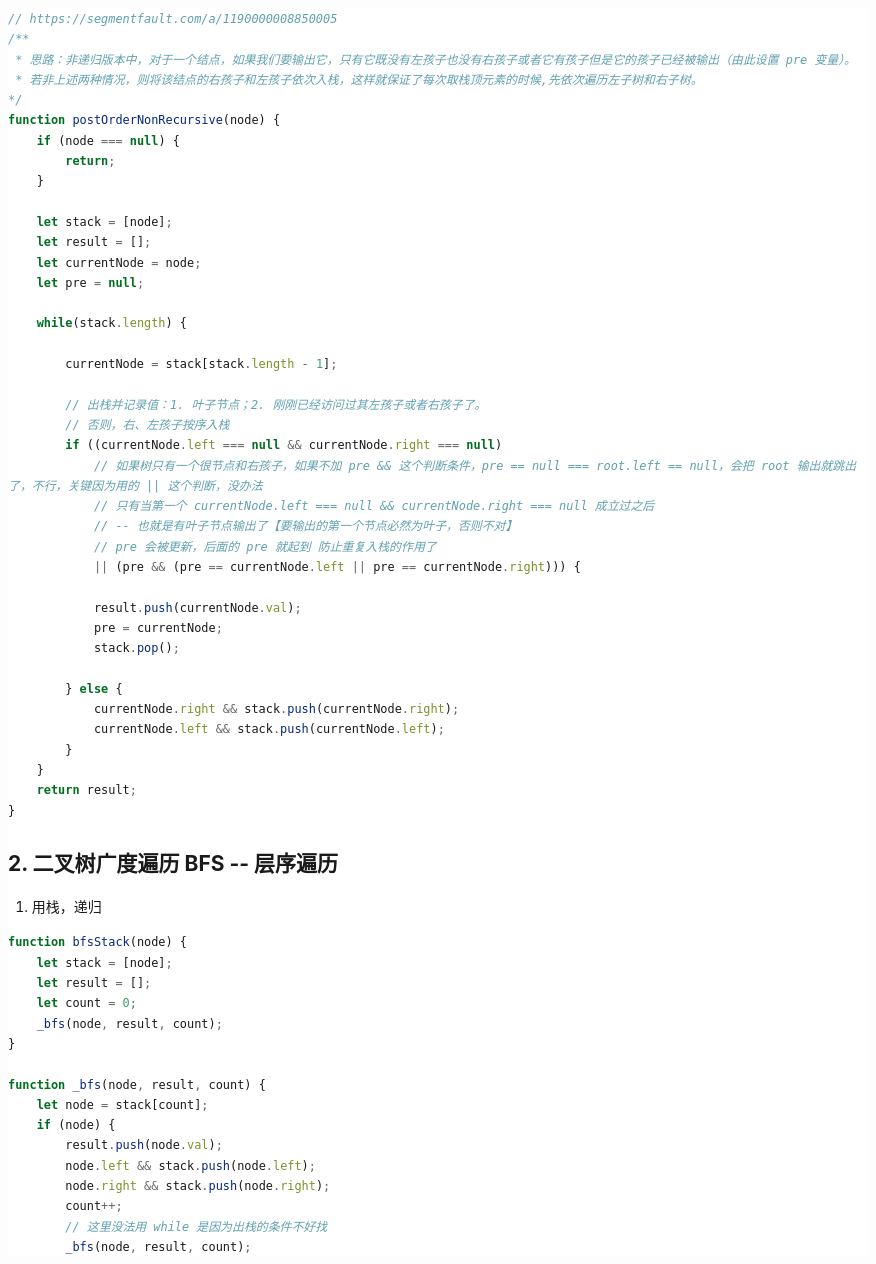 ```js
// https://segmentfault.com/a/1190000008850005
/**
 * 思路：非递归版本中，对于一个结点，如果我们要输出它，只有它既没有左孩子也没有右孩子或者它有孩子但是它的孩子已经被输出（由此设置 pre 变量）。
 * 若非上述两种情况，则将该结点的右孩子和左孩子依次入栈，这样就保证了每次取栈顶元素的时候,先依次遍历左子树和右子树。
*/
function postOrderNonRecursive(node) {
    if (node === null) {
        return;
    }

    let stack = [node];
    let result = [];
    let currentNode = node;
    let pre = null;

    while(stack.length) {

        currentNode = stack[stack.length - 1];

        // 出栈并记录值：1. 叶子节点；2. 刚刚已经访问过其左孩子或者右孩子了。
        // 否则，右、左孩子按序入栈
        if ((currentNode.left === null && currentNode.right === null)
            // 如果树只有一个很节点和右孩子，如果不加 pre && 这个判断条件，pre == null === root.left == null，会把 root 输出就跳出了，不行，关键因为用的 || 这个判断，没办法
            // 只有当第一个 currentNode.left === null && currentNode.right === null 成立过之后 
            // -- 也就是有叶子节点输出了【要输出的第一个节点必然为叶子，否则不对】
            // pre 会被更新，后面的 pre 就起到 防止重复入栈的作用了
            || (pre && (pre == currentNode.left || pre == currentNode.right))) {

            result.push(currentNode.val);
            pre = currentNode;
            stack.pop();

        } else {
            currentNode.right && stack.push(currentNode.right);
            currentNode.left && stack.push(currentNode.left);
        }
    }
    return result;
}
```


## 2. 二叉树广度遍历 BFS -- 层序遍历

1. 用栈，递归

```js
function bfsStack(node) {
    let stack = [node];
    let result = [];
    let count = 0;
    _bfs(node, result, count);
}

function _bfs(node, result, count) {
    let node = stack[count];
    if (node) {
        result.push(node.val);
        node.left && stack.push(node.left);
        node.right && stack.push(node.right);
        count++;
        // 这里没法用 while 是因为出栈的条件不好找
        _bfs(node, result, count);
```